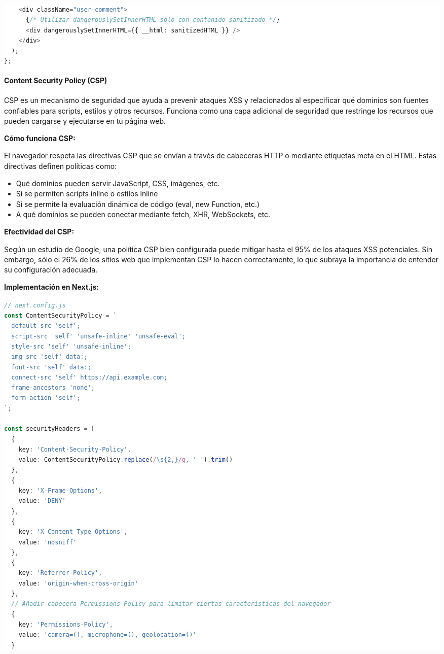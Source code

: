 ```typescript
    <div className="user-comment">
      {/* Utilizar dangerouslySetInnerHTML sólo con contenido sanitizado */}
      <div dangerouslySetInnerHTML={{ __html: sanitizedHTML }} />
    </div>
  );
};
```

#### Content Security Policy (CSP)

CSP es un mecanismo de seguridad que ayuda a prevenir ataques XSS y relacionados al especificar qué dominios son fuentes confiables para scripts, estilos y otros recursos. Funciona como una capa adicional de seguridad que restringe los recursos que pueden cargarse y ejecutarse en tu página web.

**Cómo funciona CSP:**

El navegador respeta las directivas CSP que se envían a través de cabeceras HTTP o mediante etiquetas meta en el HTML. Estas directivas definen políticas como:

- Qué dominios pueden servir JavaScript, CSS, imágenes, etc.
- Si se permiten scripts inline o estilos inline
- Si se permite la evaluación dinámica de código (eval, new Function, etc.)
- A qué dominios se pueden conectar mediante fetch, XHR, WebSockets, etc.

**Efectividad del CSP:**

Según un estudio de Google, una política CSP bien configurada puede mitigar hasta el 95% de los ataques XSS potenciales. Sin embargo, sólo el 26% de los sitios web que implementan CSP lo hacen correctamente, lo que subraya la importancia de entender su configuración adecuada.

**Implementación en Next.js:**

```typescript
// next.config.js
const ContentSecurityPolicy = `
  default-src 'self';
  script-src 'self' 'unsafe-inline' 'unsafe-eval';
  style-src 'self' 'unsafe-inline';
  img-src 'self' data:;
  font-src 'self' data:;
  connect-src 'self' https://api.example.com;
  frame-ancestors 'none';
  form-action 'self';
`;

const securityHeaders = [
  {
    key: 'Content-Security-Policy',
    value: ContentSecurityPolicy.replace(/\s{2,}/g, ' ').trim()
  },
  {
    key: 'X-Frame-Options',
    value: 'DENY'
  },
  {
    key: 'X-Content-Type-Options',
    value: 'nosniff'
  },
  {
    key: 'Referrer-Policy',
    value: 'origin-when-cross-origin'
  },
  // Añadir cabecera Permissions-Policy para limitar ciertas características del navegador
  {
    key: 'Permissions-Policy',
    value: 'camera=(), microphone=(), geolocation=()'
  }
```